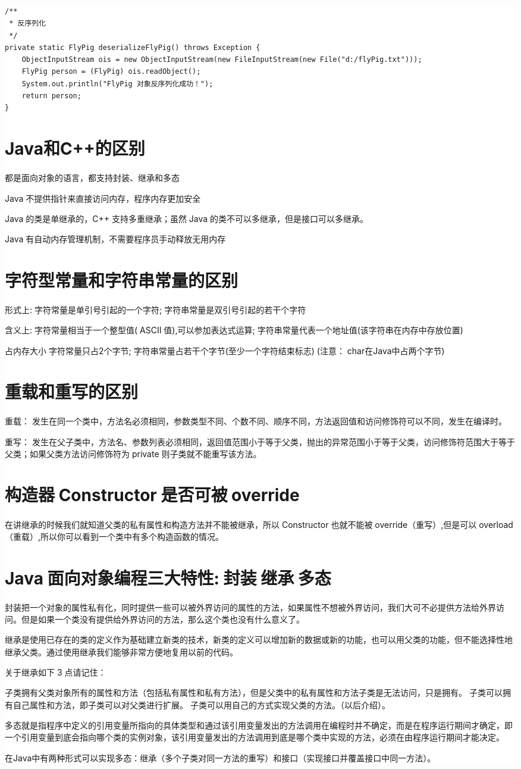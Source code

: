     /**
     * 反序列化
     */
    private static FlyPig deserializeFlyPig() throws Exception {
        ObjectInputStream ois = new ObjectInputStream(new FileInputStream(new File("d:/flyPig.txt")));
        FlyPig person = (FlyPig) ois.readObject();
        System.out.println("FlyPig 对象反序列化成功！");
        return person;
    }


# Java和C++的区别
都是面向对象的语言，都支持封装、继承和多态

Java 不提供指针来直接访问内存，程序内存更加安全

Java 的类是单继承的，C++ 支持多重继承；虽然 Java 的类不可以多继承，但是接口可以多继承。

Java 有自动内存管理机制，不需要程序员手动释放无用内存

# 字符型常量和字符串常量的区别
形式上: 字符常量是单引号引起的一个字符; 字符串常量是双引号引起的若干个字符

含义上: 字符常量相当于一个整型值( ASCII 值),可以参加表达式运算; 字符串常量代表一个地址值(该字符串在内存中存放位置)

占内存大小 字符常量只占2个字节; 字符串常量占若干个字节(至少一个字符结束标志) (注意： char在Java中占两个字节)

# 重载和重写的区别
重载： 发生在同一个类中，方法名必须相同，参数类型不同、个数不同、顺序不同，方法返回值和访问修饰符可以不同，发生在编译时。

重写： 发生在父子类中，方法名、参数列表必须相同，返回值范围小于等于父类，抛出的异常范围小于等于父类，访问修饰符范围大于等于父类；如果父类方法访问修饰符为 private 则子类就不能重写该方法。

# 构造器 Constructor 是否可被 override
在讲继承的时候我们就知道父类的私有属性和构造方法并不能被继承，所以 Constructor 也就不能被 override（重写）,但是可以 overload（重载）,所以你可以看到一个类中有多个构造函数的情况。

# Java 面向对象编程三大特性: 封装 继承 多态
封装把一个对象的属性私有化，同时提供一些可以被外界访问的属性的方法，如果属性不想被外界访问，我们大可不必提供方法给外界访问。但是如果一个类没有提供给外界访问的方法，那么这个类也没有什么意义了。

继承是使用已存在的类的定义作为基础建立新类的技术，新类的定义可以增加新的数据或新的功能，也可以用父类的功能，但不能选择性地继承父类。通过使用继承我们能够非常方便地复用以前的代码。

关于继承如下 3 点请记住：

子类拥有父类对象所有的属性和方法（包括私有属性和私有方法），但是父类中的私有属性和方法子类是无法访问，只是拥有。
子类可以拥有自己属性和方法，即子类可以对父类进行扩展。
子类可以用自己的方式实现父类的方法。（以后介绍）。

多态就是指程序中定义的引用变量所指向的具体类型和通过该引用变量发出的方法调用在编程时并不确定，而是在程序运行期间才确定，即一个引用变量到底会指向哪个类的实例对象，该引用变量发出的方法调用到底是哪个类中实现的方法，必须在由程序运行期间才能决定。

在Java中有两种形式可以实现多态：继承（多个子类对同一方法的重写）和接口（实现接口并覆盖接口中同一方法）。
